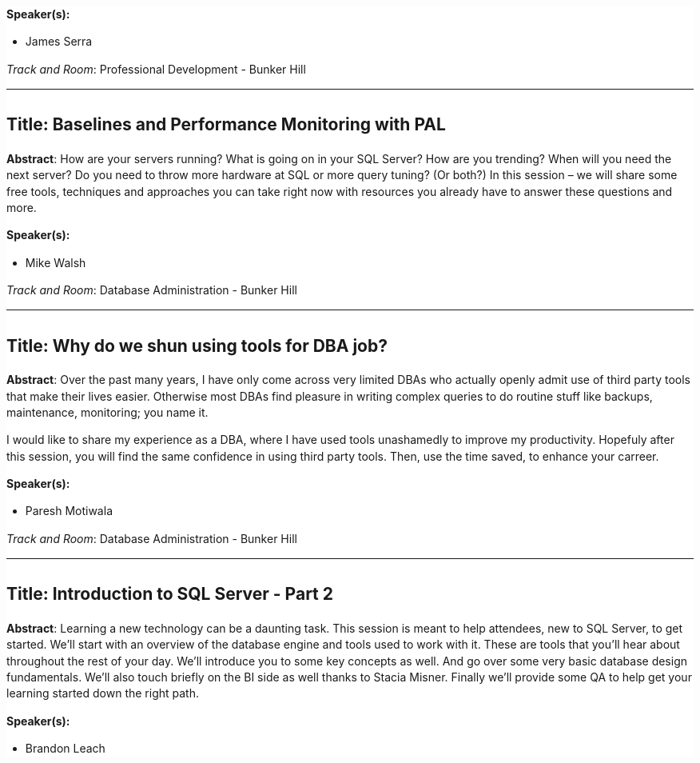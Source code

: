 **Speaker(s):**
- James Serra
 
*Track and Room*: Professional Development - Bunker Hill
 
----------------------------------------------------------------------------------- 
 
 
## Title: Baselines and Performance Monitoring with PAL
 
**Abstract**:
How are your servers running? What is going on in your SQL Server? How are you trending? When will you need the next server? Do you need to throw more hardware at SQL or more query tuning? (Or both?) In this session – we will share some free tools, techniques and approaches you can take right now with resources you already have to answer these questions and more.
 
**Speaker(s):**
- Mike Walsh
 
*Track and Room*: Database Administration - Bunker Hill
 
----------------------------------------------------------------------------------- 
 
 
## Title: Why do we shun using tools for DBA job?
 
**Abstract**:
Over the past many years, I have only come across very limited DBAs who actually openly admit use of third party tools that make their lives easier. Otherwise most DBAs find pleasure in writing complex queries to do routine stuff like backups, maintenance, monitoring; you name it. 

I would like to share my experience as a DBA, where I have used tools unashamedly to improve my productivity. 
Hopefuly after this session, you will find the same confidence in using third party tools. Then, use the time saved, to enhance your carreer.
 
**Speaker(s):**
- Paresh Motiwala
 
*Track and Room*: Database Administration - Bunker Hill
 
----------------------------------------------------------------------------------- 
 
 
## Title: Introduction to SQL Server - Part 2
 
**Abstract**:
Learning a new technology can be a daunting task. This session is meant to help attendees, new to SQL Server, to get started.  We’ll start with an overview of the database engine and tools used to work with it.  These are tools that you’ll hear about throughout the rest of your day. We’ll introduce you to some key concepts as well. And go over some very basic database design fundamentals. We’ll also touch briefly on the BI side as well thanks to Stacia Misner. Finally we’ll provide some QA to help get your learning started down the right path.
 
**Speaker(s):**
- Brandon Leach
 